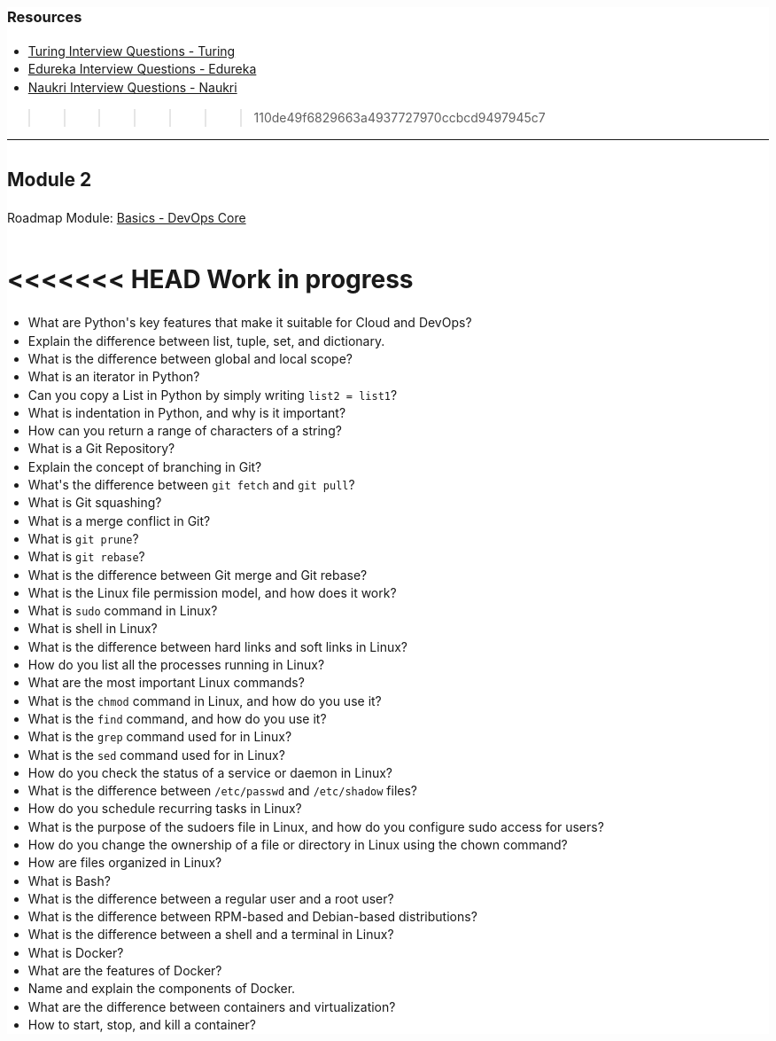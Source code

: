 ### Resources

- [Turing Interview Questions - Turing](https://www.turing.com/interview-questions/devops)
- [Edureka Interview Questions - Edureka](https://www.edureka.co/blog/interview-questions/top-devops-interview-questions/)
- [Naukri Interview Questions - Naukri](https://www.naukri.com/code360/library/devops-interview-questions)
>>>>>>> 110de49f6829663a4937727970ccbcd9497945c7

---

## Module 2

Roadmap Module: [Basics - DevOps Core](../../foundations/module-02)

<<<<<<< HEAD
**Work in progress**
=======
- What are Python's key features that make it suitable for Cloud and DevOps?
- Explain the difference between list, tuple, set, and dictionary.
- What is the difference between global and local scope?
- What is an iterator in Python?
- Can you copy a List in Python by simply writing `list2 = list1`?
- What is indentation in Python, and why is it important?
- How can you return a range of characters of a string?
- What is a Git Repository?
- Explain the concept of branching in Git?
- What's the difference between `git fetch` and `git pull`?
- What is Git squashing?
- What is a merge conflict in Git?
- What is `git prune`?
- What is `git rebase`?
- What is the difference between Git merge and Git rebase?
- What is the Linux file permission model, and how does it work?
- What is `sudo` command in Linux?
- What is shell in Linux?
- What is the difference between hard links and soft links in Linux?
- How do you list all the processes running in Linux?
- What are the most important Linux commands?
- What is the `chmod` command in Linux, and how do you use it?
- What is the `find` command, and how do you use it?
- What is the `grep` command used for in Linux?
- What is the `sed` command used for in Linux?
- How do you check the status of a service or daemon in Linux?
- What is the difference between `/etc/passwd` and `/etc/shadow` files?
- How do you schedule recurring tasks in Linux?
- What is the purpose of the sudoers file in Linux, and how do you configure sudo access for users?
- How do you change the ownership of a file or directory in Linux using the chown command?
- How are files organized in Linux?
- What is Bash?
- What is the difference between a regular user and a root user?
- What is the difference between RPM-based and Debian-based distributions?
- What is the difference between a shell and a terminal in Linux?
- What is Docker?
- What are the features of Docker?
- Name and explain the components of Docker.
- What are the difference between containers and virtualization?
- How to start, stop, and kill a container?
